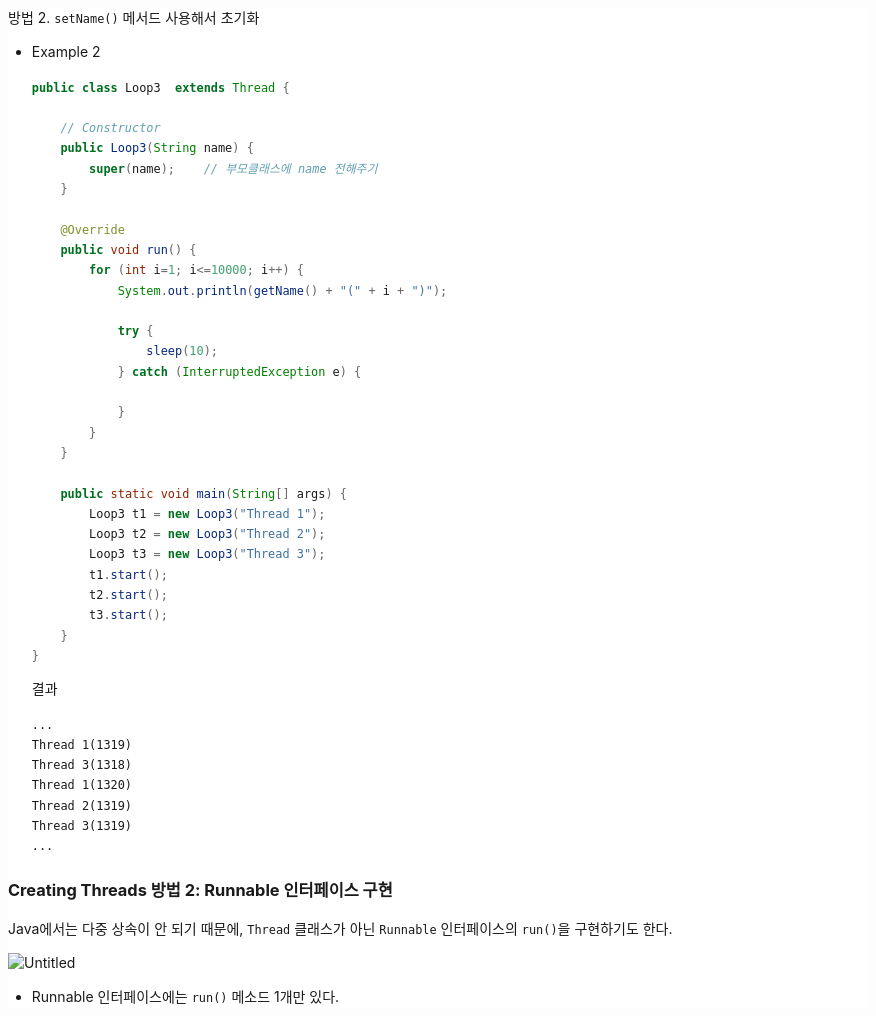 방법 2. `setName()` 메서드 사용해서 초기화

- Example 2
    
    ```java
    public class Loop3  extends Thread {
    
        // Constructor
        public Loop3(String name) {
            super(name);    // 부모클래스에 name 전해주기
        }
    
        @Override
        public void run() {
            for (int i=1; i<=10000; i++) {
                System.out.println(getName() + "(" + i + ")");
    
                try {
                    sleep(10);
                } catch (InterruptedException e) {
    
                }
            }
        }
    
        public static void main(String[] args) {
            Loop3 t1 = new Loop3("Thread 1");
            Loop3 t2 = new Loop3("Thread 2");
            Loop3 t3 = new Loop3("Thread 3");
            t1.start();
            t2.start();
            t3.start();
        }
    }
    ```
    
    결과
    
    ```
    ...
    Thread 1(1319)
    Thread 3(1318)
    Thread 1(1320)
    Thread 2(1319)
    Thread 3(1319)
    ...
    ```
    

### Creating Threads 방법 2: Runnable 인터페이스 구현

Java에서는 다중 상속이 안 되기 때문에, `Thread` 클래스가 아닌 `Runnable` 인터페이스의 `run()`을 구현하기도 한다.

![Untitled](04-1%20JAVA%20Thread%20Programming%207390d3bdfafa4cf39136ebe7d9af8de9/Untitled%205.png)

- Runnable 인터페이스에는 `run()` 메소드 1개만 있다.
    